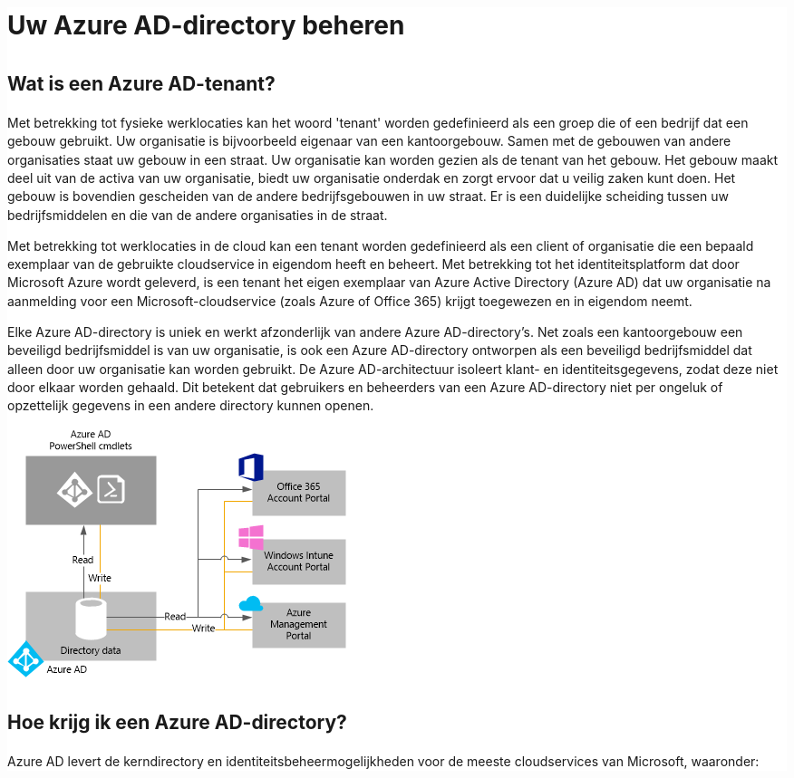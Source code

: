 <properties
    pageTitle="Uw Azure AD-directory beheren | Microsoft Azure"
    description="Hierin wordt uitgelegd wat een Azure AD-tenant is en hoe u Azure beheert via Azure Active Directory"
    services="active-directory"
    documentationCenter=""
    authors="markusvi"
    writer="markvi"
    manager="femila"
    editor=""/>

<tags
    ms.service="active-directory"
    ms.workload="infrastructure-services"
    ms.tgt_pltfrm="na"
    ms.devlang="na"
    ms.topic="get-started-article"
    ms.date="07/13/2016"
    ms.author="markvi"/>

# Uw Azure AD-directory beheren

## Wat is een Azure AD-tenant?

Met betrekking tot fysieke werklocaties kan het woord 'tenant' worden gedefinieerd als een groep die of een bedrijf dat een gebouw gebruikt. Uw organisatie is bijvoorbeeld eigenaar van een kantoorgebouw. Samen met de gebouwen van andere organisaties staat uw gebouw in een straat. Uw organisatie kan worden gezien als de tenant van het gebouw. Het gebouw maakt deel uit van de activa van uw organisatie, biedt uw organisatie onderdak en zorgt ervoor dat u veilig zaken kunt doen. Het gebouw is bovendien gescheiden van de andere bedrijfsgebouwen in uw straat. Er is een duidelijke scheiding tussen uw bedrijfsmiddelen en die van de andere organisaties in de straat.

Met betrekking tot werklocaties in de cloud kan een tenant worden gedefinieerd als een client of organisatie die een bepaald exemplaar van de gebruikte cloudservice in eigendom heeft en beheert. Met betrekking tot het identiteitsplatform dat door Microsoft Azure wordt geleverd, is een tenant het eigen exemplaar van Azure Active Directory (Azure AD) dat uw organisatie na aanmelding voor een Microsoft-cloudservice (zoals Azure of Office 365) krijgt toegewezen en in eigendom neemt.

Elke Azure AD-directory is uniek en werkt afzonderlijk van andere Azure AD-directory’s. Net zoals een kantoorgebouw een beveiligd bedrijfsmiddel is van uw organisatie, is ook een Azure AD-directory ontworpen als een beveiligd bedrijfsmiddel dat alleen door uw organisatie kan worden gebruikt. De Azure AD-architectuur isoleert klant- en identiteitsgegevens, zodat deze niet door elkaar worden gehaald. Dit betekent dat gebruikers en beheerders van een Azure AD-directory niet per ongeluk of opzettelijk gegevens in een andere directory kunnen openen.

![Azure Active Directory beheren][1]

## Hoe krijg ik een Azure AD-directory?

Azure AD levert de kerndirectory en identiteitsbeheermogelijkheden voor de meeste cloudservices van Microsoft, waaronder:


[1]: ./media/active-directory-administer/aad_portals.png
[2]: ./media/active-directory-administer/azure_tenants.png